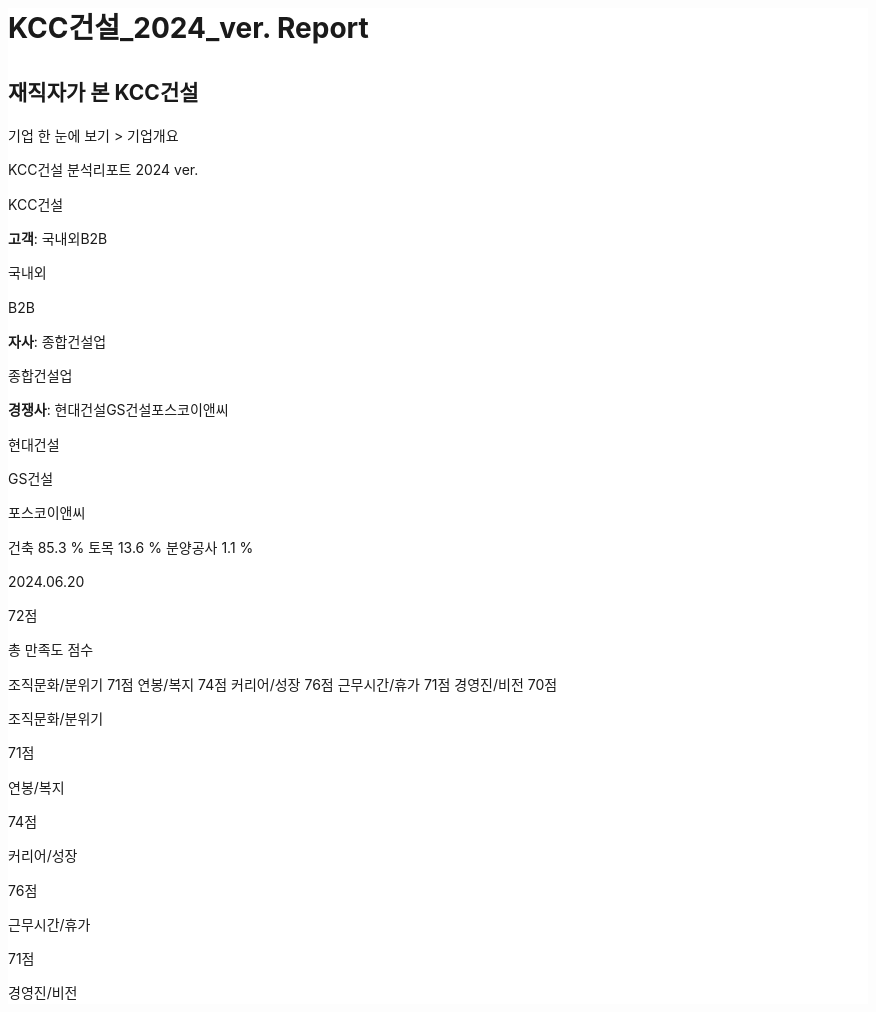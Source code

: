 # KCC건설_2024_ver. Report

## 재직자가 본 KCC건설

기업 한 눈에 보기 > 기업개요

KCC건설 분석리포트 2024 ver.

KCC건설

**고객**: 국내외B2B

국내외

B2B

**자사**: 종합건설업

종합건설업

**경쟁사**: 현대건설GS건설포스코이앤씨

현대건설

GS건설

포스코이앤씨

건축 85.3 %
토목 13.6 %
분양공사 1.1 %

2024.06.20

72점

총 만족도 점수

조직문화/분위기 71점
연봉/복지 74점
커리어/성장 76점
근무시간/휴가 71점
경영진/비전 70점

조직문화/분위기

71점

연봉/복지

74점

커리어/성장

76점

근무시간/휴가

71점

경영진/비전
